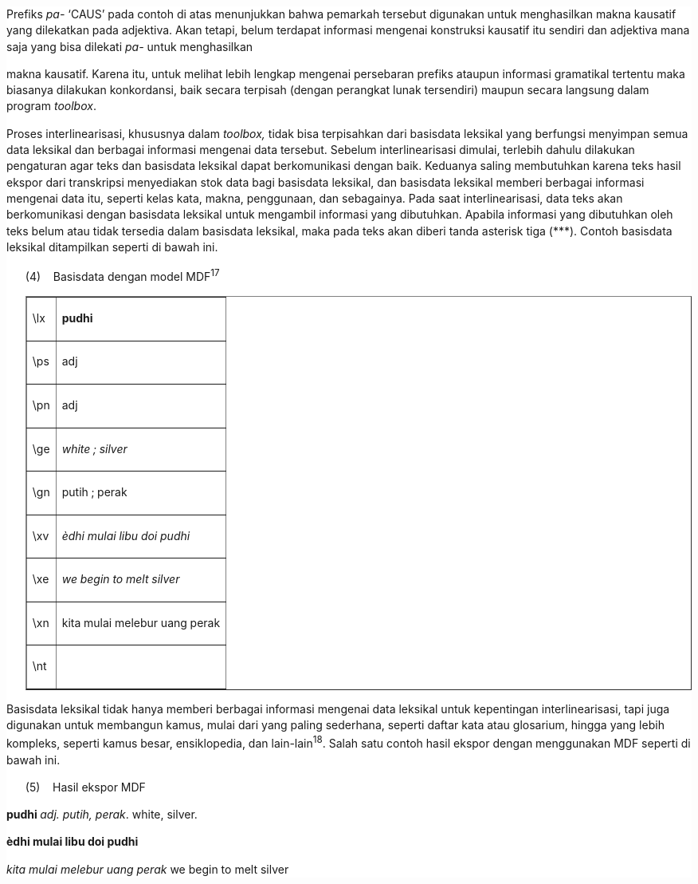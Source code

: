 <p><span class="font5">Prefiks </span><span class="font5" style="font-style:italic;">pa-</span><span class="font5"> ‘CAUS’ pada contoh di atas menunjukkan bahwa pemarkah tersebut digunakan untuk menghasilkan makna kausatif yang dilekatkan pada adjektiva. Akan tetapi, belum terdapat informasi mengenai konstruksi kausatif itu sendiri dan adjektiva mana saja yang bisa dilekati </span><span class="font5" style="font-style:italic;">pa-</span><span class="font5"> untuk menghasilkan</span></p>
<p><span class="font5">makna kausatif. Karena itu, untuk melihat lebih lengkap mengenai persebaran prefiks ataupun informasi gramatikal tertentu maka biasanya dilakukan konkordansi, baik secara terpisah (dengan perangkat lunak tersendiri) maupun secara langsung dalam program </span><span class="font5" style="font-style:italic;">toolbox</span><span class="font5">.</span></p>
<p><span class="font5">Proses interlinearisasi, khususnya dalam </span><span class="font5" style="font-style:italic;">toolbox,</span><span class="font5"> tidak bisa terpisahkan dari basisdata leksikal yang berfungsi menyimpan semua data leksikal dan berbagai informasi mengenai data tersebut. Sebelum interlinearisasi dimulai, terlebih dahulu dilakukan pengaturan agar teks dan basisdata leksikal dapat berkomunikasi dengan baik. Keduanya saling membutuhkan karena teks hasil ekspor dari transkripsi menyediakan stok data bagi basisdata leksikal, dan basisdata leksikal memberi berbagai informasi mengenai data itu, seperti kelas kata, makna, penggunaan, dan sebagainya. Pada saat interlinearisasi, data teks akan berkomunikasi dengan basisdata leksikal untuk mengambil informasi yang dibutuhkan. Apabila informasi yang dibutuhkan oleh teks belum atau tidak tersedia dalam basisdata leksikal, maka pada teks akan diberi tanda asterisk tiga (***). Contoh basisdata leksikal ditampilkan seperti di bawah ini.</span></p>
<ul style="list-style:none;"><li>
<p><span class="font5">(4) &nbsp;&nbsp;&nbsp;Basisdata dengan model MDF<sup>17</sup></span></p>
<table border="1">
<tr><td style="vertical-align:bottom;">
<p><span class="font2">\lx</span></p></td><td style="vertical-align:bottom;">
<p><span class="font2" style="font-weight:bold;">pudhi</span></p></td></tr>
<tr><td style="vertical-align:bottom;">
<p><span class="font2">\ps</span></p></td><td style="vertical-align:bottom;">
<p><span class="font2">adj</span></p></td></tr>
<tr><td style="vertical-align:top;">
<p><span class="font2">\pn</span></p></td><td style="vertical-align:top;">
<p><span class="font2">adj</span></p></td></tr>
<tr><td style="vertical-align:bottom;">
<p><span class="font2">\ge</span></p></td><td style="vertical-align:bottom;">
<p><span class="font2" style="font-style:italic;">white ; silver</span></p></td></tr>
<tr><td style="vertical-align:bottom;">
<p><span class="font2">\gn</span></p></td><td style="vertical-align:bottom;">
<p><span class="font2">putih ; perak</span></p></td></tr>
<tr><td style="vertical-align:top;">
<p><span class="font2">\xv</span></p></td><td style="vertical-align:top;">
<p><span class="font2" style="font-style:italic;">èdhi mulai libu doi pudhi</span></p></td></tr>
<tr><td style="vertical-align:bottom;">
<p><span class="font2">\xe</span></p></td><td style="vertical-align:bottom;">
<p><span class="font2" style="font-style:italic;">we begin to melt silver</span></p></td></tr>
<tr><td style="vertical-align:bottom;">
<p><span class="font2">\xn</span></p></td><td style="vertical-align:bottom;">
<p><span class="font2">kita mulai melebur uang perak</span></p></td></tr>
<tr><td style="vertical-align:top;">
<p><span class="font2">\nt</span></p></td><td style="vertical-align:top;"></td></tr>
</table></li></ul>
<p><span class="font5">Basisdata leksikal tidak hanya memberi berbagai informasi mengenai data leksikal untuk kepentingan interlinearisasi, tapi juga digunakan untuk membangun kamus, mulai dari yang paling sederhana, seperti daftar kata atau glosarium, hingga yang lebih kompleks, seperti kamus besar, ensiklopedia, dan lain-lain<sup>18</sup>. Salah satu contoh hasil ekspor dengan menggunakan MDF seperti di bawah ini.</span></p>
<ul style="list-style:none;"><li>
<p><span class="font5">(5) &nbsp;&nbsp;&nbsp;Hasil ekspor MDF</span></p></li></ul>
<p><span class="font2" style="font-weight:bold;">pudhi </span><span class="font2" style="font-style:italic;">adj. putih, perak</span><span class="font2">. white, silver.</span></p>
<p><span class="font2" style="font-weight:bold;">èdhi mulai libu doi pudhi</span></p>
<p><span class="font2" style="font-style:italic;">kita mulai melebur uang perak </span><span class="font2">we begin to melt silver</span></p>